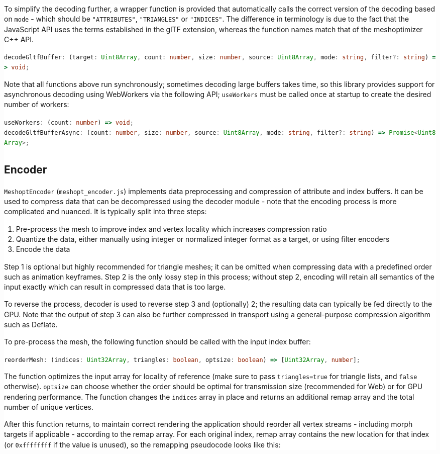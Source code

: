 To simplify the decoding further, a wrapper function is provided that automatically calls the correct version of the decoding based on `mode` - which should be `"ATTRIBUTES"`, `"TRIANGLES"` or `"INDICES"`. The difference in terminology is due to the fact that the JavaScript API uses the terms established in the glTF extension, whereas the function names match that of the meshoptimizer C++ API.

```ts
decodeGltfBuffer: (target: Uint8Array, count: number, size: number, source: Uint8Array, mode: string, filter?: string) => void;
```

Note that all functions above run synchronously; sometimes decoding large buffers takes time, so this library provides support for asynchronous decoding
using WebWorkers via the following API; `useWorkers` must be called once at startup to create the desired number of workers:

```ts
useWorkers: (count: number) => void;
decodeGltfBufferAsync: (count: number, size: number, source: Uint8Array, mode: string, filter?: string) => Promise<Uint8Array>;
```

## Encoder

`MeshoptEncoder` (`meshopt_encoder.js`) implements data preprocessing and compression of attribute and index buffers. It can be used to compress data that can be decompressed using the decoder module - note that the encoding process is more complicated and nuanced. It is typically split into three steps:

1. Pre-process the mesh to improve index and vertex locality which increases compression ratio
2. Quantize the data, either manually using integer or normalized integer format as a target, or using filter encoders
3. Encode the data

Step 1 is optional but highly recommended for triangle meshes; it can be omitted when compressing data with a predefined order such as animation keyframes.
Step 2 is the only lossy step in this process; without step 2, encoding will retain all semantics of the input exactly which can result in compressed data that is too large.

To reverse the process, decoder is used to reverse step 3 and (optionally) 2; the resulting data can typically be fed directly to the GPU. Note that the output of step 3 can also be further compressed in transport using a general-purpose compression algorithm such as Deflate.

To pre-process the mesh, the following function should be called with the input index buffer:

```ts
reorderMesh: (indices: Uint32Array, triangles: boolean, optsize: boolean) => [Uint32Array, number];
```

The function optimizes the input array for locality of reference (make sure to pass `triangles=true` for triangle lists, and `false` otherwise). `optsize` can choose whether the order should be optimal for transmission size (recommended for Web) or for GPU rendering performance. The function changes the `indices` array in place and returns an additional remap array and the total number of unique vertices.

After this function returns, to maintain correct rendering the application should reorder all vertex streams - including morph targets if applicable - according to the remap array. For each original index, remap array contains the new location for that index (or `0xffffffff` if the value is unused), so the remapping pseudocode looks like this:
